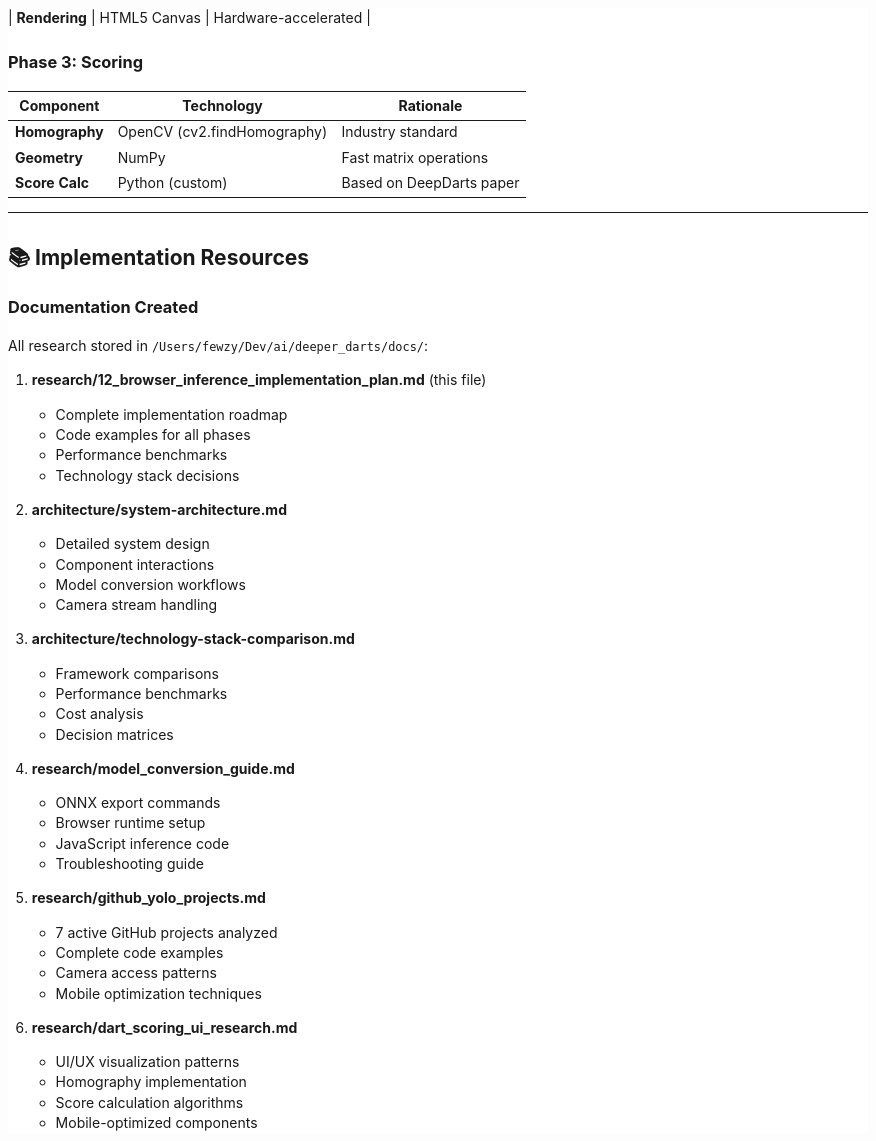 | **Rendering** | HTML5 Canvas | Hardware-accelerated |

### Phase 3: Scoring

| Component | Technology | Rationale |
|-----------|-----------|-----------|
| **Homography** | OpenCV (cv2.findHomography) | Industry standard |
| **Geometry** | NumPy | Fast matrix operations |
| **Score Calc** | Python (custom) | Based on DeepDarts paper |

---

## 📚 Implementation Resources

### Documentation Created

All research stored in `/Users/fewzy/Dev/ai/deeper_darts/docs/`:

1. **research/12_browser_inference_implementation_plan.md** (this file)
   - Complete implementation roadmap
   - Code examples for all phases
   - Performance benchmarks
   - Technology stack decisions

2. **architecture/system-architecture.md**
   - Detailed system design
   - Component interactions
   - Model conversion workflows
   - Camera stream handling

3. **architecture/technology-stack-comparison.md**
   - Framework comparisons
   - Performance benchmarks
   - Cost analysis
   - Decision matrices

4. **research/model_conversion_guide.md**
   - ONNX export commands
   - Browser runtime setup
   - JavaScript inference code
   - Troubleshooting guide

5. **research/github_yolo_projects.md**
   - 7 active GitHub projects analyzed
   - Complete code examples
   - Camera access patterns
   - Mobile optimization techniques

6. **research/dart_scoring_ui_research.md**
   - UI/UX visualization patterns
   - Homography implementation
   - Score calculation algorithms
   - Mobile-optimized components
